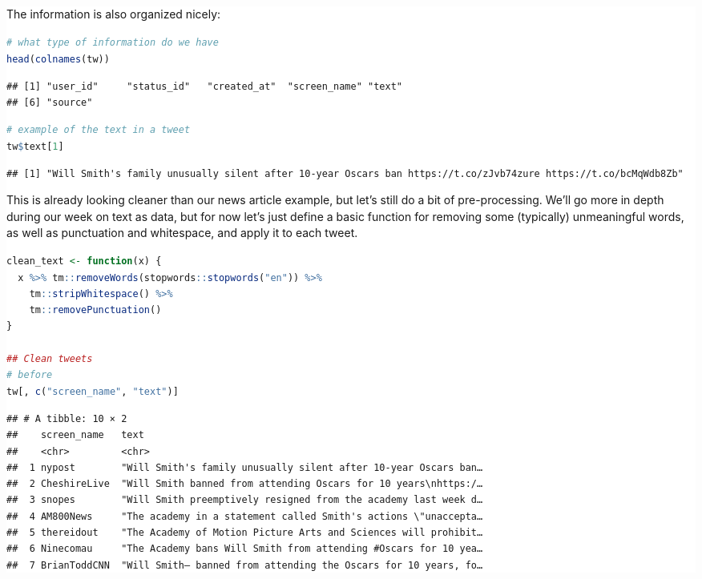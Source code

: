 The information is also organized nicely:

``` r
# what type of information do we have
head(colnames(tw))  
```

    ## [1] "user_id"     "status_id"   "created_at"  "screen_name" "text"       
    ## [6] "source"

``` r
# example of the text in a tweet
tw$text[1]
```

    ## [1] "Will Smith's family unusually silent after 10-year Oscars ban https://t.co/zJvb74zure https://t.co/bcMqWdb8Zb"

This is already looking cleaner than our news article example, but let’s
still do a bit of pre-processing. We’ll go more in depth during our week
on text as data, but for now let’s just define a basic function for
removing some (typically) unmeaningful words, as well as punctuation and
whitespace, and apply it to each tweet.

``` r
clean_text <- function(x) {
  x %>% tm::removeWords(stopwords::stopwords("en")) %>% 
    tm::stripWhitespace() %>%
    tm::removePunctuation()
}

## Clean tweets
# before
tw[, c("screen_name", "text")]
```

    ## # A tibble: 10 × 2
    ##    screen_name   text                                                           
    ##    <chr>         <chr>                                                          
    ##  1 nypost        "Will Smith's family unusually silent after 10-year Oscars ban…
    ##  2 CheshireLive  "Will Smith banned from attending Oscars for 10 years\nhttps:/…
    ##  3 snopes        "Will Smith preemptively resigned from the academy last week d…
    ##  4 AM800News     "The academy in a statement called Smith's actions \"unaccepta…
    ##  5 thereidout    "The Academy of Motion Picture Arts and Sciences will prohibit…
    ##  6 Ninecomau     "The Academy bans Will Smith from attending #Oscars for 10 yea…
    ##  7 BrianToddCNN  "Will Smith— banned from attending the Oscars for 10 years, fo…